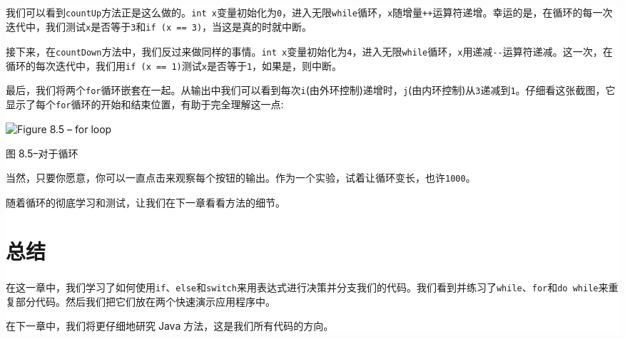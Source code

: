 我们可以看到`countUp`方法正是这么做的。`int x`变量初始化为`0`，进入无限`while`循环，`x`随增量`++`运算符递增。幸运的是，在循环的每一次迭代中，我们测试`x`是否等于`3`和`if (x == 3)`，当这是真的时就中断。

接下来，在`countDown`方法中，我们反过来做同样的事情。`int x`变量初始化为`4`，进入无限`while`循环，`x`用递减`--`运算符递减。这一次，在循环的每次迭代中，我们用`if (x == 1)`测试`x`是否等于`1`，如果是，则中断。

最后，我们将两个`for`循环嵌套在一起。从输出中我们可以看到每次`i`(由外环控制)递增时，`j`(由内环控制)从`3`递减到`1`。仔细看这张截图，它显示了每个`for`循环的开始和结束位置，有助于完全理解这一点:

![Figure 8.5 – for loop ](image/Figure_8.5_B16773.jpg)

图 8.5–对于循环

当然，只要你愿意，你可以一直点击来观察每个按钮的输出。作为一个实验，试着让循环变长，也许`1000`。

随着循环的彻底学习和测试，让我们在下一章看看方法的细节。

# 总结

在这一章中，我们学习了如何使用`if`、`else`和`switch`来用表达式进行决策并分支我们的代码。我们看到并练习了`while`、`for`和`do while`来重复部分代码。然后我们把它们放在两个快速演示应用程序中。

在下一章中，我们将更仔细地研究 Java 方法，这是我们所有代码的方向。